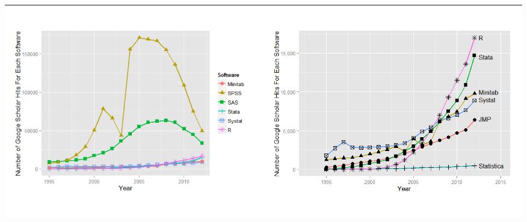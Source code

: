 <img src= "assets/img/fig_7a_scholarlyimpactbig61.png" width= "450" height = "340" > | <img src="assets/img/fig_7b_scholarlyimpactlittle61.png" width= "450" height = "340"></td> 
---------|----------